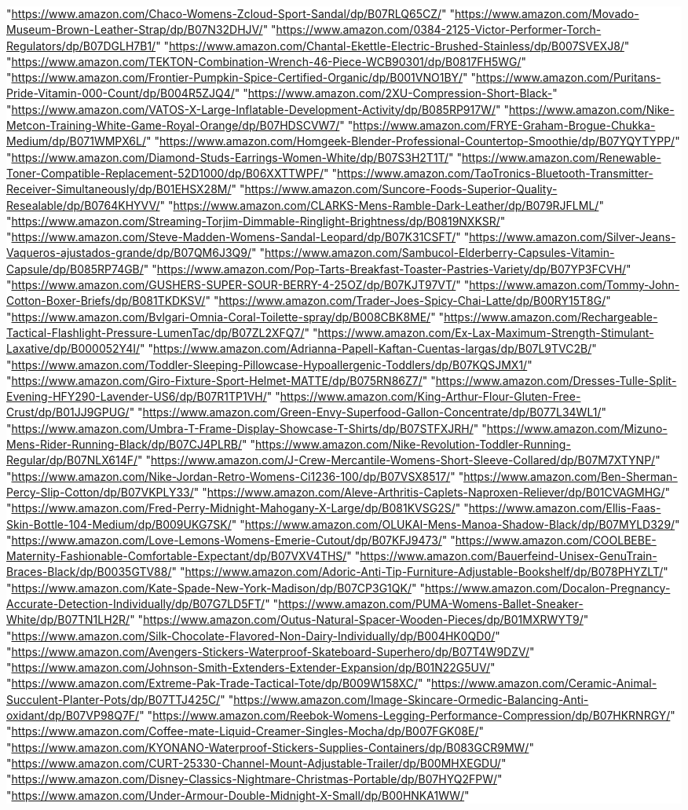 "https://www.amazon.com/Chaco-Womens-Zcloud-Sport-Sandal/dp/B07RLQ65CZ/"
"https://www.amazon.com/Movado-Museum-Brown-Leather-Strap/dp/B07N32DHJV/"
"https://www.amazon.com/0384-2125-Victor-Performer-Torch-Regulators/dp/B07DGLH7B1/"
"https://www.amazon.com/Chantal-Ekettle-Electric-Brushed-Stainless/dp/B007SVEXJ8/"
"https://www.amazon.com/TEKTON-Combination-Wrench-46-Piece-WCB90301/dp/B0817FH5WG/"
"https://www.amazon.com/Frontier-Pumpkin-Spice-Certified-Organic/dp/B001VNO1BY/"
"https://www.amazon.com/Puritans-Pride-Vitamin-000-Count/dp/B004R5ZJQ4/"
"https://www.amazon.com/2XU-Compression-Short-Black-"
"https://www.amazon.com/VATOS-X-Large-Inflatable-Development-Activity/dp/B085RP917W/"
"https://www.amazon.com/Nike-Metcon-Training-White-Game-Royal-Orange/dp/B07HDSCVW7/"
"https://www.amazon.com/FRYE-Graham-Brogue-Chukka-Medium/dp/B071WMPX6L/"
"https://www.amazon.com/Homgeek-Blender-Professional-Countertop-Smoothie/dp/B07YQYTYPP/"
"https://www.amazon.com/Diamond-Studs-Earrings-Women-White/dp/B07S3H2T1T/"
"https://www.amazon.com/Renewable-Toner-Compatible-Replacement-52D1000/dp/B06XXTTWPF/"
"https://www.amazon.com/TaoTronics-Bluetooth-Transmitter-Receiver-Simultaneously/dp/B01EHSX28M/"
"https://www.amazon.com/Suncore-Foods-Superior-Quality-Resealable/dp/B0764KHYVV/"
"https://www.amazon.com/CLARKS-Mens-Ramble-Dark-Leather/dp/B079RJFLML/"
"https://www.amazon.com/Streaming-Torjim-Dimmable-Ringlight-Brightness/dp/B0819NXKSR/"
"https://www.amazon.com/Steve-Madden-Womens-Sandal-Leopard/dp/B07K31CSFT/"
"https://www.amazon.com/Silver-Jeans-Vaqueros-ajustados-grande/dp/B07QM6J3Q9/"
"https://www.amazon.com/Sambucol-Elderberry-Capsules-Vitamin-Capsule/dp/B085RP74GB/"
"https://www.amazon.com/Pop-Tarts-Breakfast-Toaster-Pastries-Variety/dp/B07YP3FCVH/"
"https://www.amazon.com/GUSHERS-SUPER-SOUR-BERRY-4-25OZ/dp/B07KJT97VT/"
"https://www.amazon.com/Tommy-John-Cotton-Boxer-Briefs/dp/B081TKDKSV/"
"https://www.amazon.com/Trader-Joes-Spicy-Chai-Latte/dp/B00RY15T8G/"
"https://www.amazon.com/Bvlgari-Omnia-Coral-Toilette-spray/dp/B008CBK8ME/"
"https://www.amazon.com/Rechargeable-Tactical-Flashlight-Pressure-LumenTac/dp/B07ZL2XFQ7/"
"https://www.amazon.com/Ex-Lax-Maximum-Strength-Stimulant-Laxative/dp/B000052Y4I/"
"https://www.amazon.com/Adrianna-Papell-Kaftan-Cuentas-largas/dp/B07L9TVC2B/"
"https://www.amazon.com/Toddler-Sleeping-Pillowcase-Hypoallergenic-Toddlers/dp/B07KQSJMX1/"
"https://www.amazon.com/Giro-Fixture-Sport-Helmet-MATTE/dp/B075RN86Z7/"
"https://www.amazon.com/Dresses-Tulle-Split-Evening-HFY290-Lavender-US6/dp/B07R1TP1VH/"
"https://www.amazon.com/King-Arthur-Flour-Gluten-Free-Crust/dp/B01JJ9GPUG/"
"https://www.amazon.com/Green-Envy-Superfood-Gallon-Concentrate/dp/B077L34WL1/"
"https://www.amazon.com/Umbra-T-Frame-Display-Showcase-T-Shirts/dp/B07STFXJRH/"
"https://www.amazon.com/Mizuno-Mens-Rider-Running-Black/dp/B07CJ4PLRB/"
"https://www.amazon.com/Nike-Revolution-Toddler-Running-Regular/dp/B07NLX614F/"
"https://www.amazon.com/J-Crew-Mercantile-Womens-Short-Sleeve-Collared/dp/B07M7XTYNP/"
"https://www.amazon.com/Nike-Jordan-Retro-Womens-Ci1236-100/dp/B07VSX8517/"
"https://www.amazon.com/Ben-Sherman-Percy-Slip-Cotton/dp/B07VKPLY33/"
"https://www.amazon.com/Aleve-Arthritis-Caplets-Naproxen-Reliever/dp/B01CVAGMHG/"
"https://www.amazon.com/Fred-Perry-Midnight-Mahogany-X-Large/dp/B081KVSG2S/"
"https://www.amazon.com/Ellis-Faas-Skin-Bottle-104-Medium/dp/B009UKG7SK/"
"https://www.amazon.com/OLUKAI-Mens-Manoa-Shadow-Black/dp/B07MYLD329/"
"https://www.amazon.com/Love-Lemons-Womens-Emerie-Cutout/dp/B07KFJ9473/"
"https://www.amazon.com/COOLBEBE-Maternity-Fashionable-Comfortable-Expectant/dp/B07VXV4THS/"
"https://www.amazon.com/Bauerfeind-Unisex-GenuTrain-Braces-Black/dp/B0035GTV88/"
"https://www.amazon.com/Adoric-Anti-Tip-Furniture-Adjustable-Bookshelf/dp/B078PHYZLT/"
"https://www.amazon.com/Kate-Spade-New-York-Madison/dp/B07CP3G1QK/"
"https://www.amazon.com/Docalon-Pregnancy-Accurate-Detection-Individually/dp/B07G7LD5FT/"
"https://www.amazon.com/PUMA-Womens-Ballet-Sneaker-White/dp/B07TN1LH2R/"
"https://www.amazon.com/Outus-Natural-Spacer-Wooden-Pieces/dp/B01MXRWYT9/"
"https://www.amazon.com/Silk-Chocolate-Flavored-Non-Dairy-Individually/dp/B004HK0QD0/"
"https://www.amazon.com/Avengers-Stickers-Waterproof-Skateboard-Superhero/dp/B07T4W9DZV/"
"https://www.amazon.com/Johnson-Smith-Extenders-Extender-Expansion/dp/B01N22G5UV/"
"https://www.amazon.com/Extreme-Pak-Trade-Tactical-Tote/dp/B009W158XC/"
"https://www.amazon.com/Ceramic-Animal-Succulent-Planter-Pots/dp/B07TTJ425C/"
"https://www.amazon.com/Image-Skincare-Ormedic-Balancing-Anti-oxidant/dp/B07VP98Q7F/"
"https://www.amazon.com/Reebok-Womens-Legging-Performance-Compression/dp/B07HKRNRGY/"
"https://www.amazon.com/Coffee-mate-Liquid-Creamer-Singles-Mocha/dp/B007FGK08E/"
"https://www.amazon.com/KYONANO-Waterproof-Stickers-Supplies-Containers/dp/B083GCR9MW/"
"https://www.amazon.com/CURT-25330-Channel-Mount-Adjustable-Trailer/dp/B00MHXEGDU/"
"https://www.amazon.com/Disney-Classics-Nightmare-Christmas-Portable/dp/B07HYQ2FPW/"
"https://www.amazon.com/Under-Armour-Double-Midnight-X-Small/dp/B00HNKA1WW/"